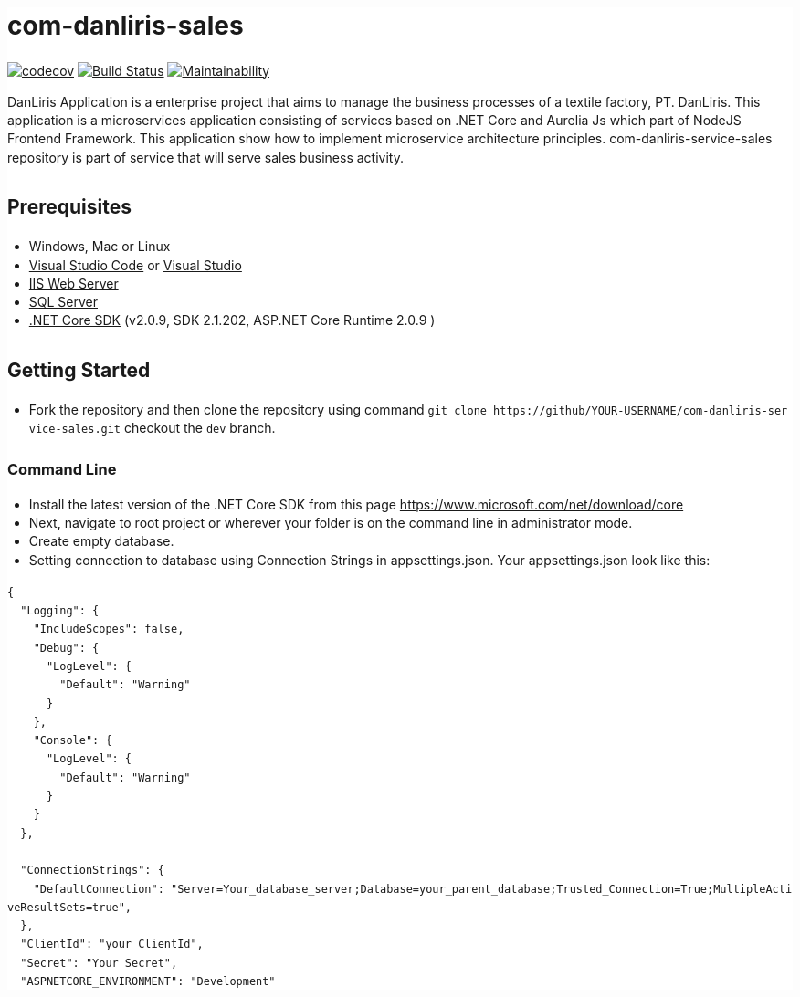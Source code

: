 # com-danliris-sales
[![codecov](https://codecov.io/gh/danliris/com-danliris-service-sales/branch/dev/graph/badge.svg)](https://codecov.io/gh/danliris/com-danliris-service-sales) [![Build Status](https://travis-ci.com/danliris/com-danliris-service-sales.svg?branch=dev)](https://travis-ci.com/danliris/com-danliris-service-sales) [![Maintainability](https://api.codeclimate.com/v1/badges/2e78634e11af086b1ec0/maintainability)](https://codeclimate.com/github/danliris/com-danliris-service-sales/maintainability)

DanLiris Application is a enterprise project that aims to manage the business processes of a textile factory, PT. DanLiris.
This application is a microservices application consisting of services based on .NET Core and Aurelia Js which part of  NodeJS Frontend Framework. This application show how to implement microservice architecture principles. com-danliris-service-sales repository is part of service that will serve sales business activity.

## Prerequisites
* Windows, Mac or Linux
* [Visual Studio Code](https://code.visualstudio.com/) or [Visual Studio](https://visualstudio.microsoft.com/vs/whatsnew/)
* [IIS Web Server](https://www.iis.net/) 
* [SQL Server](https://www.microsoft.com/en-us/sql-server/sql-server-downloads)
* [.NET Core SDK](https://www.microsoft.com/net/download/core#/current) (v2.0.9,  SDK 2.1.202, ASP.NET Core Runtime 2.0.9 )


## Getting Started

- Fork the repository and then clone the repository using command  `git clone https://github/YOUR-USERNAME/com-danliris-service-sales.git`  checkout the `dev` branch.


### Command Line

- Install the latest version of the .NET Core SDK from this page <https://www.microsoft.com/net/download/core>
- Next, navigate to root project or wherever your folder is on the command line in administrator mode.
- Create empty database.
- Setting connection to database using Connection Strings in appsettings.json. Your appsettings.json look like this:

```
{
  "Logging": {
    "IncludeScopes": false,
    "Debug": {
      "LogLevel": {
        "Default": "Warning"
      }
    },
    "Console": {
      "LogLevel": {
        "Default": "Warning"
      }
    }
  },

  "ConnectionStrings": {
    "DefaultConnection": "Server=Your_database_server;Database=your_parent_database;Trusted_Connection=True;MultipleActiveResultSets=true",
  },
  "ClientId": "your ClientId",
  "Secret": "Your Secret",
  "ASPNETCORE_ENVIRONMENT": "Development"
```